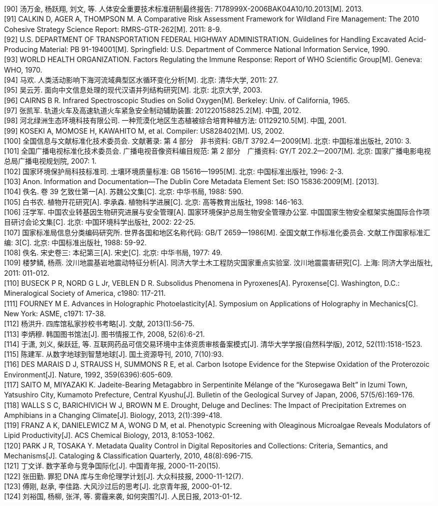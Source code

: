   <div class="csl-entry">[90]	汤万金, 杨跃翔, 刘文, 等. 人体安全重要技术标准研制最终报告: 7178999X-2006BAK04A10/10.2013[M]. 2013.</div>
  <div class="csl-entry">[91]	CALKIN D, AGER A, THOMPSON M. A Comparative Risk Assessment Framework for Wildland Fire Management: The 2010 Cohesive Strategy Science Report: RMRS-GTR-262[M]. 2011: 8-9.</div>
  <div class="csl-entry">[92]	U.S. DEPARTMENT OF TRANSPORTATION FEDERAL HIGHWAY ADMINISTRATION. Guidelines for Handling Excavated Acid-Producing Material: PB 91-194001[M]. Springfield: U.S. Department of Commerce National Information Service, 1990.</div>
  <div class="csl-entry">[93]	WORLD HEALTH ORGANIZATION. Factors Regulating the Immune Response: Report of WHO Scientific Group[M]. Geneva: WHO, 1970.</div>
  <div class="csl-entry">[94]	马欢. 人类活动影响下海河流域典型区水循环变化分析[M]. 北京: 清华大学, 2011: 27.</div>
  <div class="csl-entry">[95]	吴云芳. 面向中文信息处理的现代汉语并列结构研究[M]. 北京: 北京大学, 2003.</div>
  <div class="csl-entry">[96]	CAIRNS B R. Infrared Spectroscopic Studies on Solid Oxygen[M]. Berkeley: Univ. of California, 1965.</div>
  <div class="csl-entry">[97]	张凯军. 轨道火车及高速轨道火车紧急安全制动辅助装置: 201220158825.2[M]. 中国, 2012.</div>
  <div class="csl-entry">[98]	河北绿洲生态环境科技有限公司. 一种荒漠化地区生态植被综合培育种植方法: 01129210.5[M]. 中国, 2001.</div>
  <div class="csl-entry">[99]	KOSEKI A, MOMOSE H, KAWAHITO M, et al. Compiler: US828402[M]. US, 2002.</div>
  <div class="csl-entry">[100]	全国信息与文献标准化技术委员会. 文献著录: 第 4 部分 非书资料: GB/T 3792.4—2009[M]. 北京: 中国标准出版社, 2010: 3.</div>
  <div class="csl-entry">[101]	全国广播电视标准化技术委员会. 广播电视音像资料编目规范: 第 2 部分 广播资料: GY/T 202.2—2007[M]. 北京: 国家广播电影电视总局广播电视规划院, 2007: 1.</div>
  <div class="csl-entry">[102]	国家环境保护局科技标准司. 土壤环境质量标准: GB 15616—1995[M]. 北京: 中国标准出版社, 1996: 2-3.</div>
  <div class="csl-entry">[103]	Anon. Information and Documentation—The Dublin Core Metadata Element Set: ISO 15836:2009[M]. [2013].</div>
  <div class="csl-entry">[104]	佚名. 卷 39 乞致仕第一[A]. 苏魏公文集[C]. 北京: 中华书局, 1988: 590.</div>
  <div class="csl-entry">[105]	白书农. 植物开花研究[A]. 李承森. 植物科学进展[C]. 北京: 高等教育出版社, 1998: 146-163.</div>
  <div class="csl-entry">[106]	汪学军. 中国农业转基因生物研究进展与安全管理[A]. 国家环境保护总局生物安全管理办公室. 中国国家生物安全框架实施国际合作项目研讨会论文集[C]. 北京: 中国环境科学出版社, 2002: 22-25.</div>
  <div class="csl-entry">[107]	国家标准局信息分类编码研究所. 世界各国和地区名称代码: GB/T 2659—1986[M]. 全国文献工作标准化委员会. 文献工作国家标准汇编: 3[C]. 北京: 中国标准出版社, 1988: 59-92.</div>
  <div class="csl-entry">[108]	佚名. 宋史卷三: 本纪第三[A]. 宋史[C]. 北京: 中华书局, 1977: 49.</div>
  <div class="csl-entry">[109]	楼梦鳞, 杨燕. 汶川地震基岩地震动特征分析[A]. 同济大学土木工程防灾国家重点实验室. 汶川地震震害研究[C]. 上海: 同济大学出版社, 2011: 011-012.</div>
  <div class="csl-entry">[110]	BUSECK P R, NORD G L Jr, VEBLEN D R. Subsolidus Phenomena in Pyroxenes[A]. Pyroxense[C]. Washington, D.C.: Mineralogical Society of America, c1980: 117-211.</div>
  <div class="csl-entry">[111]	FOURNEY M E. Advances in Holographic Photoelasticity[A]. Symposium on Applications of Holography in Mechanics[C]. New York: ASME, c1971: 17-38.</div>
  <div class="csl-entry">[112]	杨洪升. 四库馆私家抄校书考略[J]. 文献, 2013(1):56-75.</div>
  <div class="csl-entry">[113]	李炳穆. 韩国图书馆法[J]. 图书情报工作, 2008, 52(6):6-21.</div>
  <div class="csl-entry">[114]	于潇, 刘义, 柴跃廷, 等. 互联网药品可信交易环境中主体资质审核备案模式[J]. 清华大学学报(自然科学版), 2012, 52(11):1518-1523.</div>
  <div class="csl-entry">[115]	陈建军. 从数字地球到智慧地球[J]. 国土资源导刊, 2010, 7(10):93.</div>
  <div class="csl-entry">[116]	DES MARAIS D J, STRAUSS H, SUMMONS R E, et al. Carbon Isotope Evidence for the Stepwise Oxidation of the Proterozoic Environment[J]. Nature, 1992, 359(6396):605-609.</div>
  <div class="csl-entry">[117]	SAITO M, MIYAZAKI K. Jadeite-Bearing Metagabbro in Serpentinite Mélange of the “Kurosegawa Belt” in Izumi Town, Yatsushiro City, Kumamoto Prefecture, Central Kyushu[J]. Bulletin of the Geological Survey of Japan, 2006, 57(5/6):169-176.</div>
  <div class="csl-entry">[118]	WALLS S C, BARICHIVICH W J, BROWN M E. Drought, Deluge and Declines: The Impact of Precipitation Extremes on Amphibians in a Changing Climate[J]. Biology, 2013, 2(1):399-418.</div>
  <div class="csl-entry">[119]	FRANZ A K, DANIELEWICZ M A, WONG D M, et al. Phenotypic Screening with Oleaginous Microalgae Reveals Modulators of Lipid Productivity[J]. ACS Chemical Biology, 2013, 8:1053-1062.</div>
  <div class="csl-entry">[120]	PARK J R, TOSAKA Y. Metadata Quality Control in Digital Repositories and Collections: Criteria, Semantics, and Mechanisms[J]. Cataloging &#38; Classification Quarterly, 2010, 48(8):696-715.</div>
  <div class="csl-entry">[121]	丁文详. 数字革命与竞争国际化[J]. 中国青年报, 2000-11-20(15).</div>
  <div class="csl-entry">[122]	张田勤. 罪犯 DNA 库与生命伦理学计划[J]. 大众科技报, 2000-11-12(7).</div>
  <div class="csl-entry">[123]	傅刚, 赵承, 李佳路. 大风沙过后的思考[J]. 北京青年报, 2000-01-12.</div>
  <div class="csl-entry">[124]	刘裕国, 杨柳, 张洋, 等. 雾霾来袭, 如何突围?[J]. 人民日报, 2013-01-12.</div>